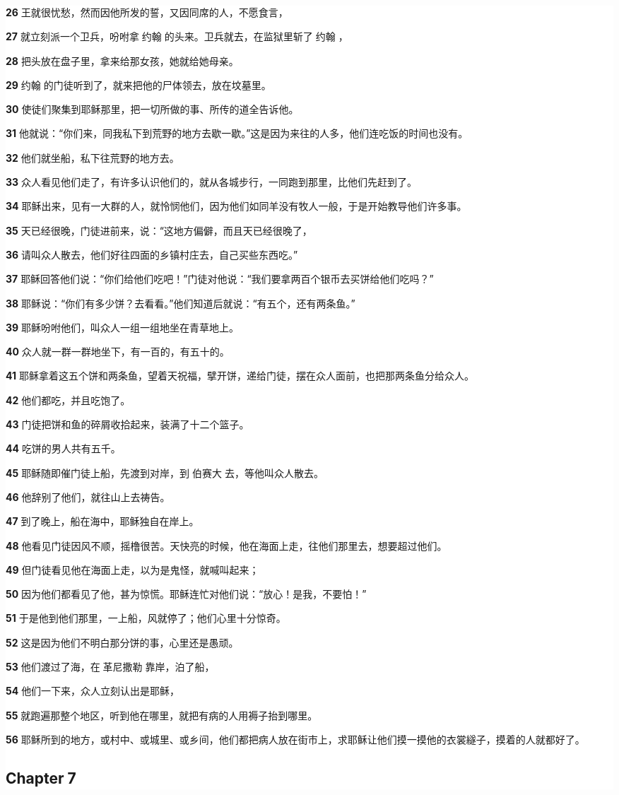 **26** 王就很忧愁，然而因他所发的誓，又因同席的人，不愿食言，

**27** 就立刻派一个卫兵，吩咐拿 约翰 的头来。卫兵就去，在监狱里斩了 约翰 ，

**28** 把头放在盘子里，拿来给那女孩，她就给她母亲。

**29** 约翰 的门徒听到了，就来把他的尸体领去，放在坟墓里。

**30** 使徒们聚集到耶稣那里，把一切所做的事、所传的道全告诉他。

**31** 他就说：“你们来，同我私下到荒野的地方去歇一歇。”这是因为来往的人多，他们连吃饭的时间也没有。

**32** 他们就坐船，私下往荒野的地方去。

**33** 众人看见他们走了，有许多认识他们的，就从各城步行，一同跑到那里，比他们先赶到了。

**34** 耶稣出来，见有一大群的人，就怜悯他们，因为他们如同羊没有牧人一般，于是开始教导他们许多事。

**35** 天已经很晚，门徒进前来，说：“这地方偏僻，而且天已经很晚了，

**36** 请叫众人散去，他们好往四面的乡镇村庄去，自己买些东西吃。”

**37** 耶稣回答他们说：“你们给他们吃吧！”门徒对他说：“我们要拿两百个银币去买饼给他们吃吗？”

**38** 耶稣说：“你们有多少饼？去看看。”他们知道后就说：“有五个，还有两条鱼。”

**39** 耶稣吩咐他们，叫众人一组一组地坐在青草地上。

**40** 众人就一群一群地坐下，有一百的，有五十的。

**41** 耶稣拿着这五个饼和两条鱼，望着天祝福，擘开饼，递给门徒，摆在众人面前，也把那两条鱼分给众人。

**42** 他们都吃，并且吃饱了。

**43** 门徒把饼和鱼的碎屑收拾起来，装满了十二个篮子。

**44** 吃饼的男人共有五千。

**45** 耶稣随即催门徒上船，先渡到对岸，到 伯赛大 去，等他叫众人散去。

**46** 他辞别了他们，就往山上去祷告。

**47** 到了晚上，船在海中，耶稣独自在岸上。

**48** 他看见门徒因风不顺，摇橹很苦。天快亮的时候，他在海面上走，往他们那里去，想要超过他们。

**49** 但门徒看见他在海面上走，以为是鬼怪，就喊叫起来；

**50** 因为他们都看见了他，甚为惊慌。耶稣连忙对他们说：“放心！是我，不要怕！”

**51** 于是他到他们那里，一上船，风就停了；他们心里十分惊奇。

**52** 这是因为他们不明白那分饼的事，心里还是愚顽。

**53** 他们渡过了海，在 革尼撒勒 靠岸，泊了船，

**54** 他们一下来，众人立刻认出是耶稣，

**55** 就跑遍那整个地区，听到他在哪里，就把有病的人用褥子抬到哪里。

**56** 耶稣所到的地方，或村中、或城里、或乡间，他们都把病人放在街市上，求耶稣让他们摸一摸他的衣裳繸子，摸着的人就都好了。

## Chapter 7
